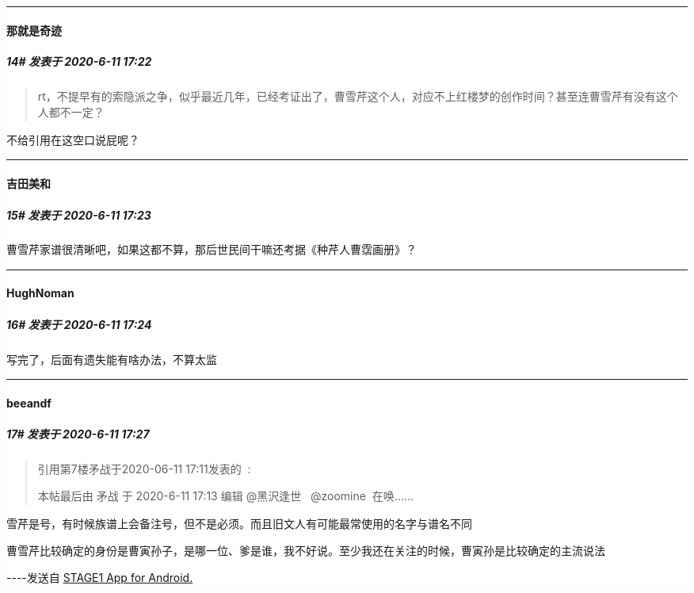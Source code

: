 


*****

####  那就是奇迹  
##### 14#       发表于 2020-6-11 17:22



<blockquote>rt，不提早有的索隐派之争，似乎最近几年，已经考证出了，曹雪芹这个人，对应不上红楼梦的创作时间？甚至连曹雪芹有没有这个人都不一定？</blockquote>
不给引用在这空口说屁呢？







*****

####  吉田美和  
##### 15#       发表于 2020-6-11 17:23




曹雪芹家谱很清晰吧，如果这都不算，那后世民间干嘛还考据《种芹人曹霑画册》？







*****

####  HughNoman  
##### 16#       发表于 2020-6-11 17:24




写完了，后面有遗失能有啥办法，不算太监







*****

####  beeandf  
##### 17#       发表于 2020-6-11 17:27



<blockquote>引用第7楼矛战于2020-06-11 17:11发表的  :

本帖最后由 矛战 于 2020-6-11 17:13 编辑 @黑沢逢世   @zoomine  在唤......</blockquote>

雪芹是号，有时候族谱上会备注号，但不是必须。而且旧文人有可能最常使用的名字与谱名不同

曹雪芹比较确定的身份是曹寅孙子，是哪一位、爹是谁，我不好说。至少我还在关注的时候，曹寅孙是比较确定的主流说法



----发送自 [STAGE1 App for Android.](http://stage1.5j4m.com/?1.32)
